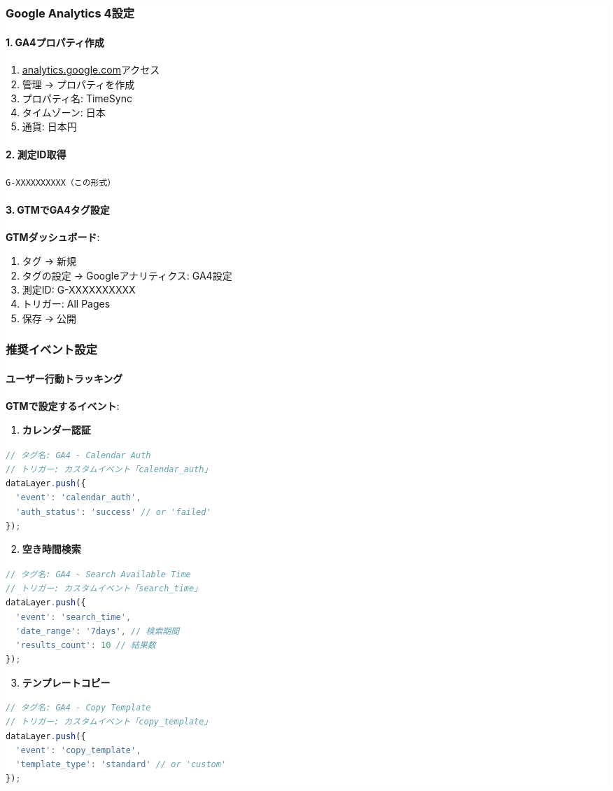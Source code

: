 ### Google Analytics 4設定

#### 1. GA4プロパティ作成
1. [analytics.google.com](https://analytics.google.com)アクセス
2. 管理 → プロパティを作成
3. プロパティ名: TimeSync
4. タイムゾーン: 日本
5. 通貨: 日本円

#### 2. 測定ID取得
```
G-XXXXXXXXXX（この形式）
```

#### 3. GTMでGA4タグ設定

**GTMダッシュボード**:
1. タグ → 新規
2. タグの設定 → Googleアナリティクス: GA4設定
3. 測定ID: G-XXXXXXXXXX
4. トリガー: All Pages
5. 保存 → 公開

### 推奨イベント設定

#### ユーザー行動トラッキング

**GTMで設定するイベント**:

1. **カレンダー認証**
```javascript
// タグ名: GA4 - Calendar Auth
// トリガー: カスタムイベント「calendar_auth」
dataLayer.push({
  'event': 'calendar_auth',
  'auth_status': 'success' // or 'failed'
});
```

2. **空き時間検索**
```javascript
// タグ名: GA4 - Search Available Time
// トリガー: カスタムイベント「search_time」
dataLayer.push({
  'event': 'search_time',
  'date_range': '7days', // 検索期間
  'results_count': 10 // 結果数
});
```

3. **テンプレートコピー**
```javascript
// タグ名: GA4 - Copy Template
// トリガー: カスタムイベント「copy_template」
dataLayer.push({
  'event': 'copy_template',
  'template_type': 'standard' // or 'custom'
});
```
